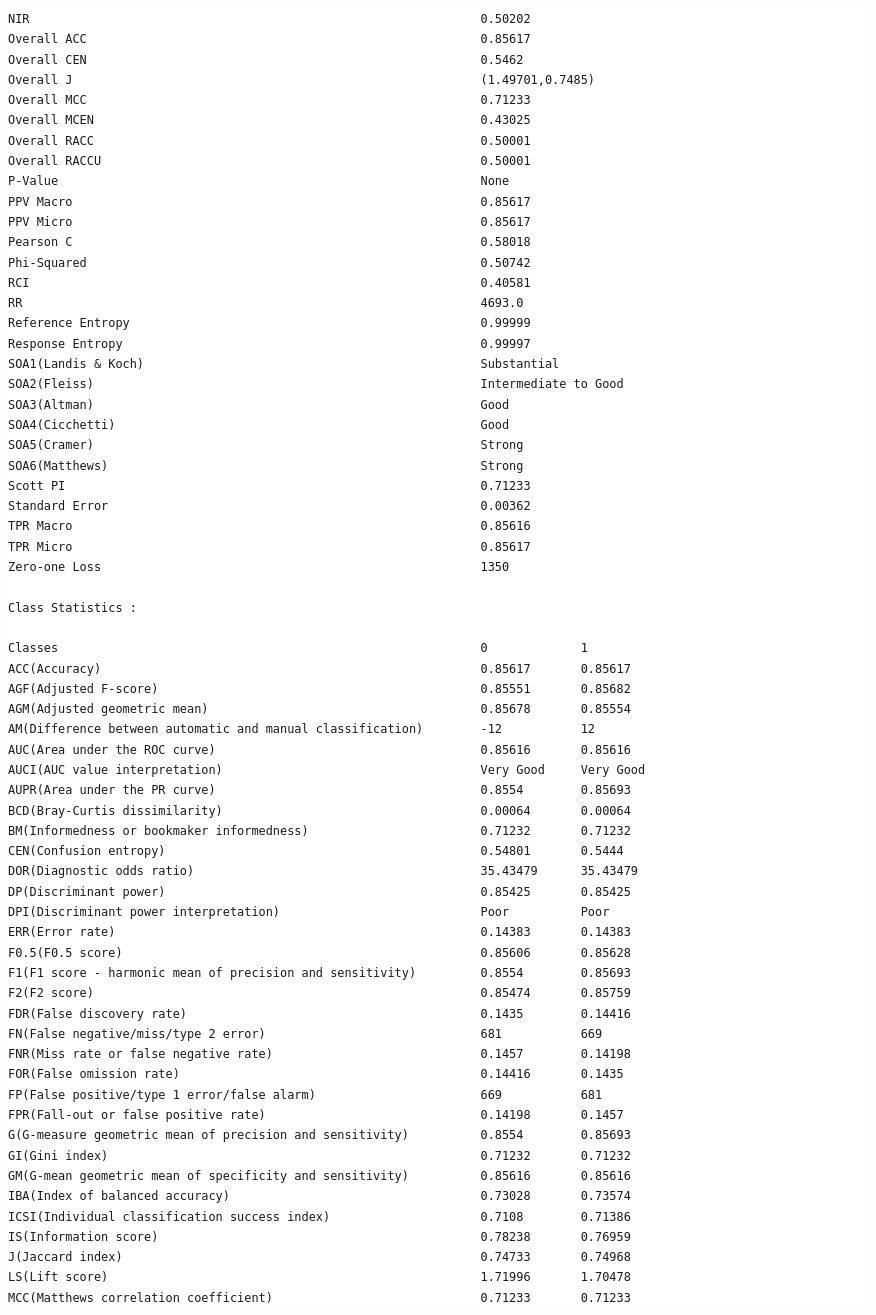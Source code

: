     NIR                                                               0.50202
    Overall ACC                                                       0.85617
    Overall CEN                                                       0.5462
    Overall J                                                         (1.49701,0.7485)
    Overall MCC                                                       0.71233
    Overall MCEN                                                      0.43025
    Overall RACC                                                      0.50001
    Overall RACCU                                                     0.50001
    P-Value                                                           None
    PPV Macro                                                         0.85617
    PPV Micro                                                         0.85617
    Pearson C                                                         0.58018
    Phi-Squared                                                       0.50742
    RCI                                                               0.40581
    RR                                                                4693.0
    Reference Entropy                                                 0.99999
    Response Entropy                                                  0.99997
    SOA1(Landis & Koch)                                               Substantial
    SOA2(Fleiss)                                                      Intermediate to Good
    SOA3(Altman)                                                      Good
    SOA4(Cicchetti)                                                   Good
    SOA5(Cramer)                                                      Strong
    SOA6(Matthews)                                                    Strong
    Scott PI                                                          0.71233
    Standard Error                                                    0.00362
    TPR Macro                                                         0.85616
    TPR Micro                                                         0.85617
    Zero-one Loss                                                     1350
    
    Class Statistics :
    
    Classes                                                           0             1             
    ACC(Accuracy)                                                     0.85617       0.85617       
    AGF(Adjusted F-score)                                             0.85551       0.85682       
    AGM(Adjusted geometric mean)                                      0.85678       0.85554       
    AM(Difference between automatic and manual classification)        -12           12            
    AUC(Area under the ROC curve)                                     0.85616       0.85616       
    AUCI(AUC value interpretation)                                    Very Good     Very Good     
    AUPR(Area under the PR curve)                                     0.8554        0.85693       
    BCD(Bray-Curtis dissimilarity)                                    0.00064       0.00064       
    BM(Informedness or bookmaker informedness)                        0.71232       0.71232       
    CEN(Confusion entropy)                                            0.54801       0.5444        
    DOR(Diagnostic odds ratio)                                        35.43479      35.43479      
    DP(Discriminant power)                                            0.85425       0.85425       
    DPI(Discriminant power interpretation)                            Poor          Poor          
    ERR(Error rate)                                                   0.14383       0.14383       
    F0.5(F0.5 score)                                                  0.85606       0.85628       
    F1(F1 score - harmonic mean of precision and sensitivity)         0.8554        0.85693       
    F2(F2 score)                                                      0.85474       0.85759       
    FDR(False discovery rate)                                         0.1435        0.14416       
    FN(False negative/miss/type 2 error)                              681           669           
    FNR(Miss rate or false negative rate)                             0.1457        0.14198       
    FOR(False omission rate)                                          0.14416       0.1435        
    FP(False positive/type 1 error/false alarm)                       669           681           
    FPR(Fall-out or false positive rate)                              0.14198       0.1457        
    G(G-measure geometric mean of precision and sensitivity)          0.8554        0.85693       
    GI(Gini index)                                                    0.71232       0.71232       
    GM(G-mean geometric mean of specificity and sensitivity)          0.85616       0.85616       
    IBA(Index of balanced accuracy)                                   0.73028       0.73574       
    ICSI(Individual classification success index)                     0.7108        0.71386       
    IS(Information score)                                             0.78238       0.76959       
    J(Jaccard index)                                                  0.74733       0.74968       
    LS(Lift score)                                                    1.71996       1.70478       
    MCC(Matthews correlation coefficient)                             0.71233       0.71233       